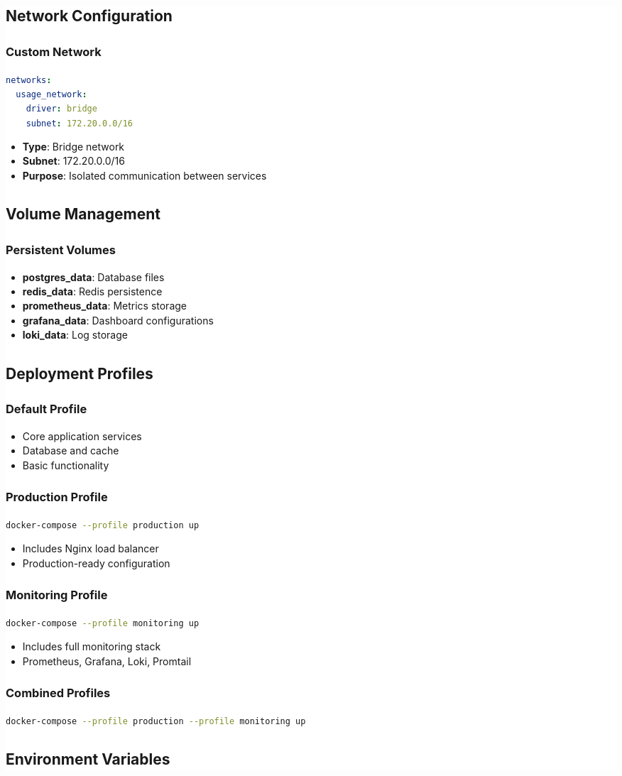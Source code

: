 ## Network Configuration

### Custom Network
```yaml
networks:
  usage_network:
    driver: bridge
    subnet: 172.20.0.0/16
```
- **Type**: Bridge network
- **Subnet**: 172.20.0.0/16
- **Purpose**: Isolated communication between services

## Volume Management

### Persistent Volumes
- **postgres_data**: Database files
- **redis_data**: Redis persistence
- **prometheus_data**: Metrics storage
- **grafana_data**: Dashboard configurations
- **loki_data**: Log storage

## Deployment Profiles

### Default Profile
- Core application services
- Database and cache
- Basic functionality

### Production Profile
```bash
docker-compose --profile production up
```
- Includes Nginx load balancer
- Production-ready configuration

### Monitoring Profile
```bash
docker-compose --profile monitoring up
```
- Includes full monitoring stack
- Prometheus, Grafana, Loki, Promtail

### Combined Profiles
```bash
docker-compose --profile production --profile monitoring up
```

## Environment Variables

